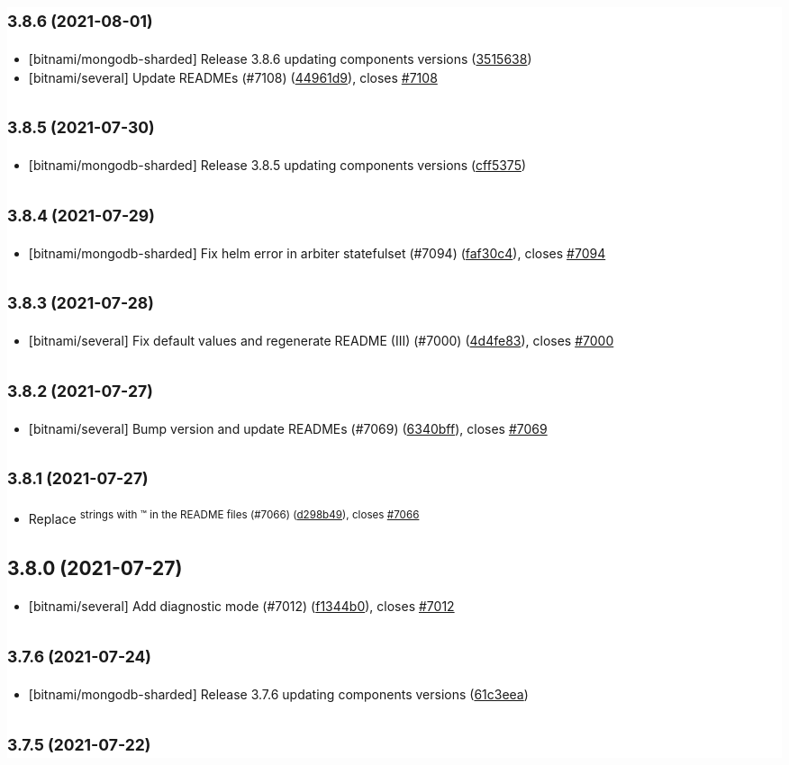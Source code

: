 ## <small>3.8.6 (2021-08-01)</small>

* [bitnami/mongodb-sharded] Release 3.8.6 updating components versions ([3515638](https://github.com/bitnami/charts/commit/35156388b3fb3722a517ab1f319ae05b60fd9917))
* [bitnami/several] Update READMEs (#7108) ([44961d9](https://github.com/bitnami/charts/commit/44961d9cdfae1b0d06808124c4b47e8adc3de146)), closes [#7108](https://github.com/bitnami/charts/issues/7108)

## <small>3.8.5 (2021-07-30)</small>

* [bitnami/mongodb-sharded] Release 3.8.5 updating components versions ([cff5375](https://github.com/bitnami/charts/commit/cff5375fad7b173a5de22c9094e60e84f030a43d))

## <small>3.8.4 (2021-07-29)</small>

* [bitnami/mongodb-sharded] Fix helm error in arbiter statefulset (#7094) ([faf30c4](https://github.com/bitnami/charts/commit/faf30c45506b32d84a6764545232073b83257d00)), closes [#7094](https://github.com/bitnami/charts/issues/7094)

## <small>3.8.3 (2021-07-28)</small>

* [bitnami/several] Fix default values and regenerate README (III) (#7000) ([4d4fe83](https://github.com/bitnami/charts/commit/4d4fe8320775922d17c88abc6e16d146a4dabdae)), closes [#7000](https://github.com/bitnami/charts/issues/7000)

## <small>3.8.2 (2021-07-27)</small>

* [bitnami/several] Bump version and update READMEs (#7069) ([6340bff](https://github.com/bitnami/charts/commit/6340bff66f93c8c797bda3ca0842e4bf770059f1)), closes [#7069](https://github.com/bitnami/charts/issues/7069)

## <small>3.8.1 (2021-07-27)</small>

* Replace <sup> strings with &trade; in the README files (#7066) ([d298b49](https://github.com/bitnami/charts/commit/d298b4996da33c9580c2594e6dc8ad665dd0ebab)), closes [#7066](https://github.com/bitnami/charts/issues/7066)

## 3.8.0 (2021-07-27)

* [bitnami/several] Add diagnostic mode (#7012) ([f1344b0](https://github.com/bitnami/charts/commit/f1344b0361c5a93bf971d08f0fc64d3c8588cbf9)), closes [#7012](https://github.com/bitnami/charts/issues/7012)

## <small>3.7.6 (2021-07-24)</small>

* [bitnami/mongodb-sharded] Release 3.7.6 updating components versions ([61c3eea](https://github.com/bitnami/charts/commit/61c3eea6e28ac463517ff43858f95759d30d6f37))

## <small>3.7.5 (2021-07-22)</small>
